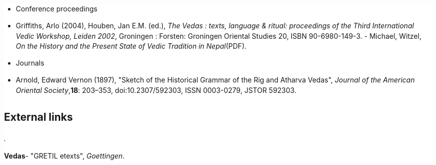 - Conference proceedings

- Griffiths, Arlo (2004), Houben, Jan E.M. (ed.),
*The Vedas : texts, language & ritual: proceedings of the Third International Vedic Workshop, Leiden 2002*, Groningen : Forsten: Groningen Oriental Studies 20, ISBN 90-6980-149-3. - Michael, Witzel,
*On the History and the Present State of Vedic Tradition in Nepal*(PDF).

- Journals

- Arnold, Edward Vernon (1897), "Sketch of the Historical Grammar of the Rig and Atharva Vedas",
*Journal of the American Oriental Society*,**18**: 203–353, doi:10.2307/592303, ISSN 0003-0279, JSTOR 592303.

## External links

*.*

**Vedas**- "GRETIL etexts",
*Goettingen*.